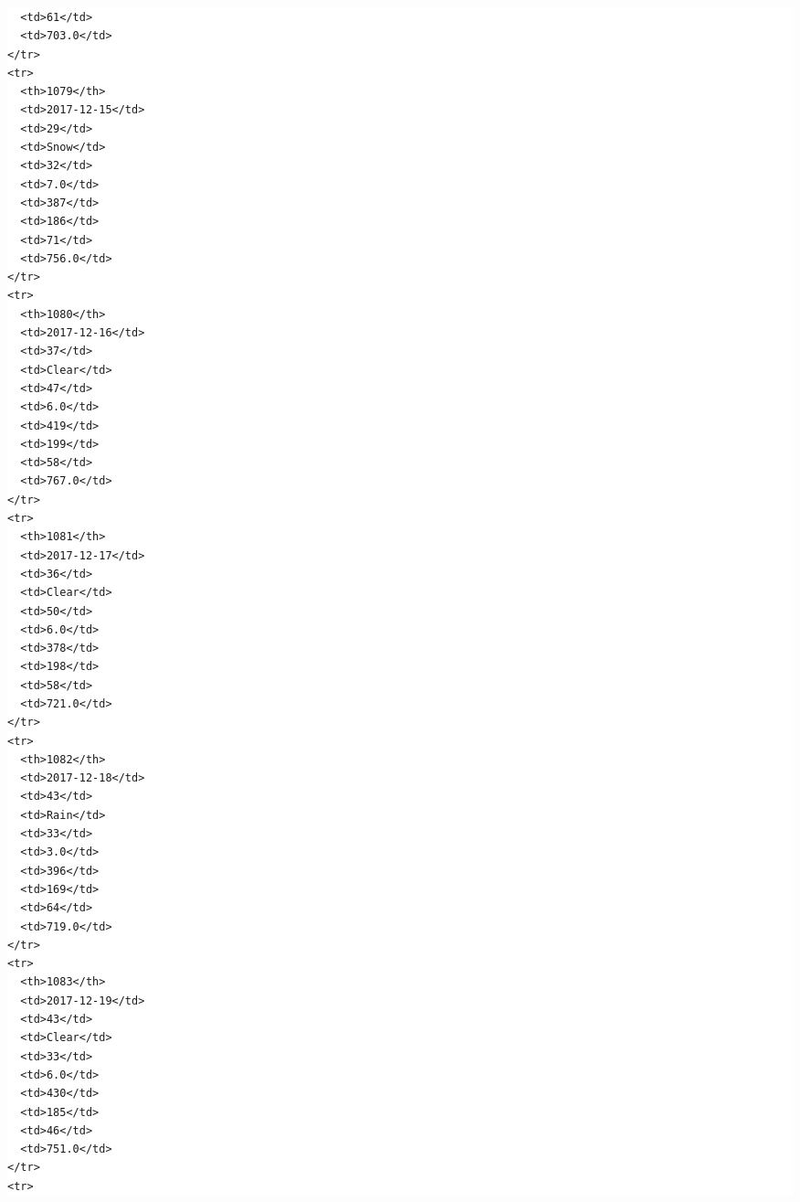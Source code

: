       <td>61</td>
      <td>703.0</td>
    </tr>
    <tr>
      <th>1079</th>
      <td>2017-12-15</td>
      <td>29</td>
      <td>Snow</td>
      <td>32</td>
      <td>7.0</td>
      <td>387</td>
      <td>186</td>
      <td>71</td>
      <td>756.0</td>
    </tr>
    <tr>
      <th>1080</th>
      <td>2017-12-16</td>
      <td>37</td>
      <td>Clear</td>
      <td>47</td>
      <td>6.0</td>
      <td>419</td>
      <td>199</td>
      <td>58</td>
      <td>767.0</td>
    </tr>
    <tr>
      <th>1081</th>
      <td>2017-12-17</td>
      <td>36</td>
      <td>Clear</td>
      <td>50</td>
      <td>6.0</td>
      <td>378</td>
      <td>198</td>
      <td>58</td>
      <td>721.0</td>
    </tr>
    <tr>
      <th>1082</th>
      <td>2017-12-18</td>
      <td>43</td>
      <td>Rain</td>
      <td>33</td>
      <td>3.0</td>
      <td>396</td>
      <td>169</td>
      <td>64</td>
      <td>719.0</td>
    </tr>
    <tr>
      <th>1083</th>
      <td>2017-12-19</td>
      <td>43</td>
      <td>Clear</td>
      <td>33</td>
      <td>6.0</td>
      <td>430</td>
      <td>185</td>
      <td>46</td>
      <td>751.0</td>
    </tr>
    <tr>